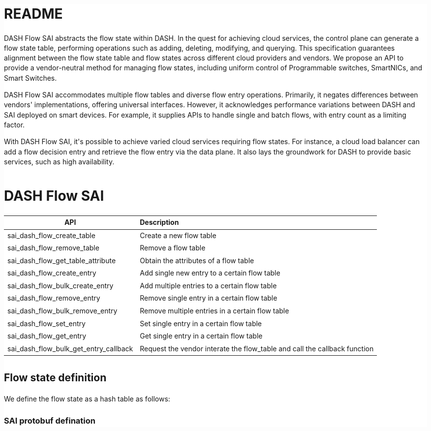 

# README

DASH Flow SAI abstracts the flow state within DASH. In the quest for achieving cloud services, the control plane can generate a flow state table, performing operations such as adding, deleting, modifying, and querying. This specification guarantees alignment between the flow state table and flow states across different cloud providers and vendors. We propose an API to provide a vendor-neutral method for managing flow states, including uniform control of Programmable switches, SmartNICs, and Smart Switches.

DASH Flow SAI accommodates multiple flow tables and diverse flow entry operations. Primarily, it negates differences between vendors' implementations, offering universal interfaces. However, it acknowledges performance variations between DASH and SAI deployed on smart devices. For example, it supplies APIs to handle single and batch flows, with entry count as a limiting factor.

With DASH Flow SAI, it's possible to achieve varied cloud services requiring flow states. For instance, a cloud load balancer can add a flow decision entry and retrieve the flow entry via the data plane. It also lays the groundwork for DASH to provide basic services, such as high availability.



# DASH Flow SAI

| API                                   | Description                                                  |
| ------------------------------------- | :----------------------------------------------------------- |
| sai_dash_flow_create_table            | Create a new flow table                                      |
| sai_dash_flow_remove_table            | Remove a flow table                                          |
| sai_dash_flow_get_table_attribute     | Obtain the attributes of a flow table                        |
| sai_dash_flow_create_entry            | Add single new entry to a certain flow table                 |
| sai_dash_flow_bulk_create_entry       | Add multiple entries to a certain flow table                 |
| sai_dash_flow_remove_entry            | Remove single entry in a certain flow table                  |
| sai_dash_flow_bulk_remove_entry       | Remove multiple entries in a certain flow table              |
| sai_dash_flow_set_entry               | Set single entry in a certain flow table                     |
| sai_dash_flow_get_entry               | Get single entry in a certain flow table                     |
| sai_dash_flow_bulk_get_entry_callback | Request the vendor interate the flow_table and call the callback function |



## Flow state definition

We define the flow state as a hash table as follows:



### SAI protobuf defination
